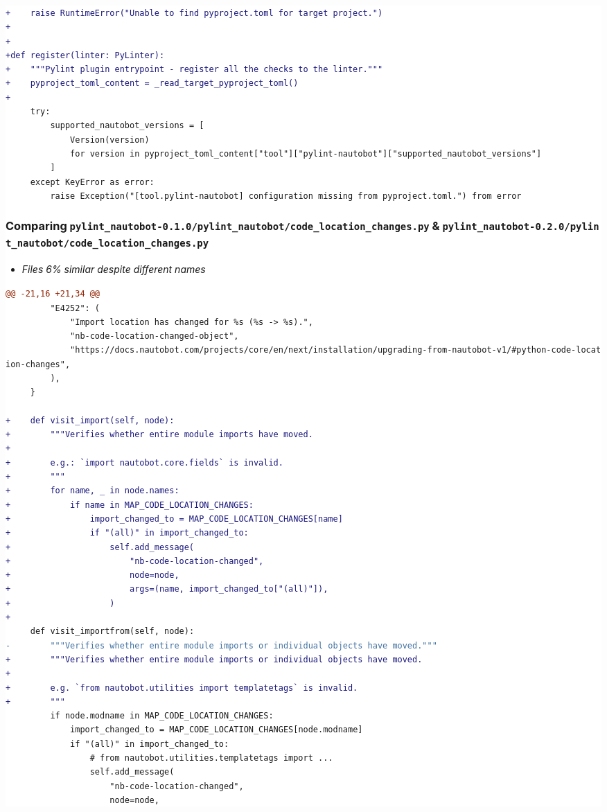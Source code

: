 ```diff
+    raise RuntimeError("Unable to find pyproject.toml for target project.")
+
+
+def register(linter: PyLinter):
+    """Pylint plugin entrypoint - register all the checks to the linter."""
+    pyproject_toml_content = _read_target_pyproject_toml()
+
     try:
         supported_nautobot_versions = [
             Version(version)
             for version in pyproject_toml_content["tool"]["pylint-nautobot"]["supported_nautobot_versions"]
         ]
     except KeyError as error:
         raise Exception("[tool.pylint-nautobot] configuration missing from pyproject.toml.") from error
```

### Comparing `pylint_nautobot-0.1.0/pylint_nautobot/code_location_changes.py` & `pylint_nautobot-0.2.0/pylint_nautobot/code_location_changes.py`

 * *Files 6% similar despite different names*

```diff
@@ -21,16 +21,34 @@
         "E4252": (
             "Import location has changed for %s (%s -> %s).",
             "nb-code-location-changed-object",
             "https://docs.nautobot.com/projects/core/en/next/installation/upgrading-from-nautobot-v1/#python-code-location-changes",
         ),
     }
 
+    def visit_import(self, node):
+        """Verifies whether entire module imports have moved.
+
+        e.g.: `import nautobot.core.fields` is invalid.
+        """
+        for name, _ in node.names:
+            if name in MAP_CODE_LOCATION_CHANGES:
+                import_changed_to = MAP_CODE_LOCATION_CHANGES[name]
+                if "(all)" in import_changed_to:
+                    self.add_message(
+                        "nb-code-location-changed",
+                        node=node,
+                        args=(name, import_changed_to["(all)"]),
+                    )
+
     def visit_importfrom(self, node):
-        """Verifies whether entire module imports or individual objects have moved."""
+        """Verifies whether entire module imports or individual objects have moved.
+
+        e.g. `from nautobot.utilities import templatetags` is invalid.
+        """
         if node.modname in MAP_CODE_LOCATION_CHANGES:
             import_changed_to = MAP_CODE_LOCATION_CHANGES[node.modname]
             if "(all)" in import_changed_to:
                 # from nautobot.utilities.templatetags import ...
                 self.add_message(
                     "nb-code-location-changed",
                     node=node,
```
